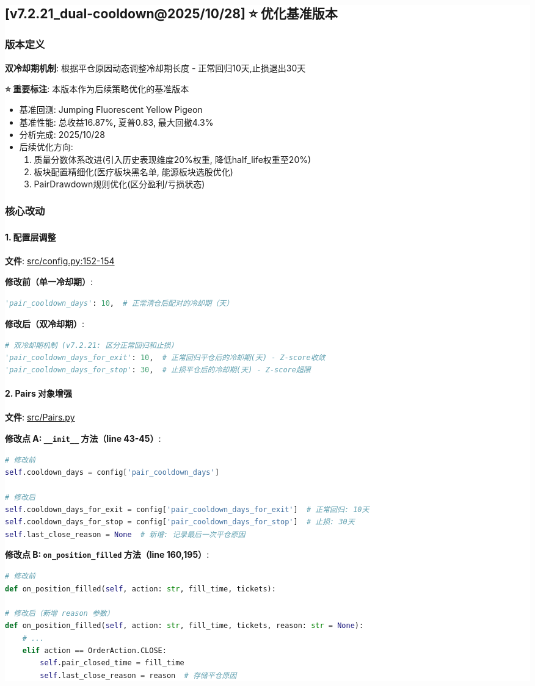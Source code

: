## [v7.2.21_dual-cooldown@2025/10/28] ⭐ 优化基准版本

### 版本定义
**双冷却期机制**: 根据平仓原因动态调整冷却期长度 - 正常回归10天,止损退出30天

**⭐ 重要标注**: 本版本作为后续策略优化的基准版本
- 基准回测: Jumping Fluorescent Yellow Pigeon
- 基准性能: 总收益16.87%, 夏普0.83, 最大回撤4.3%
- 分析完成: 2025/10/28
- 后续优化方向:
  1. 质量分数体系改进(引入历史表现维度20%权重, 降低half_life权重至20%)
  2. 板块配置精细化(医疗板块黑名单, 能源板块选股优化)
  3. PairDrawdown规则优化(区分盈利/亏损状态)

### 核心改动

#### 1. 配置层调整
**文件**: [src/config.py:152-154](src/config.py#L152-L154)

**修改前（单一冷却期）**:
```python
'pair_cooldown_days': 10,  # 正常清仓后配对的冷却期（天）
```

**修改后（双冷却期）**:
```python
# 双冷却期机制 (v7.2.21: 区分正常回归和止损)
'pair_cooldown_days_for_exit': 10,  # 正常回归平仓后的冷却期(天) - Z-score收敛
'pair_cooldown_days_for_stop': 30,  # 止损平仓后的冷却期(天) - Z-score超限
```

#### 2. Pairs 对象增强
**文件**: [src/Pairs.py](src/Pairs.py)

**修改点 A: `__init__` 方法（line 43-45）**:
```python
# 修改前
self.cooldown_days = config['pair_cooldown_days']

# 修改后
self.cooldown_days_for_exit = config['pair_cooldown_days_for_exit']  # 正常回归: 10天
self.cooldown_days_for_stop = config['pair_cooldown_days_for_stop']  # 止损: 30天
self.last_close_reason = None  # 新增: 记录最后一次平仓原因
```

**修改点 B: `on_position_filled` 方法（line 160,195）**:
```python
# 修改前
def on_position_filled(self, action: str, fill_time, tickets):

# 修改后（新增 reason 参数）
def on_position_filled(self, action: str, fill_time, tickets, reason: str = None):
    # ...
    elif action == OrderAction.CLOSE:
        self.pair_closed_time = fill_time
        self.last_close_reason = reason  # 存储平仓原因
```
